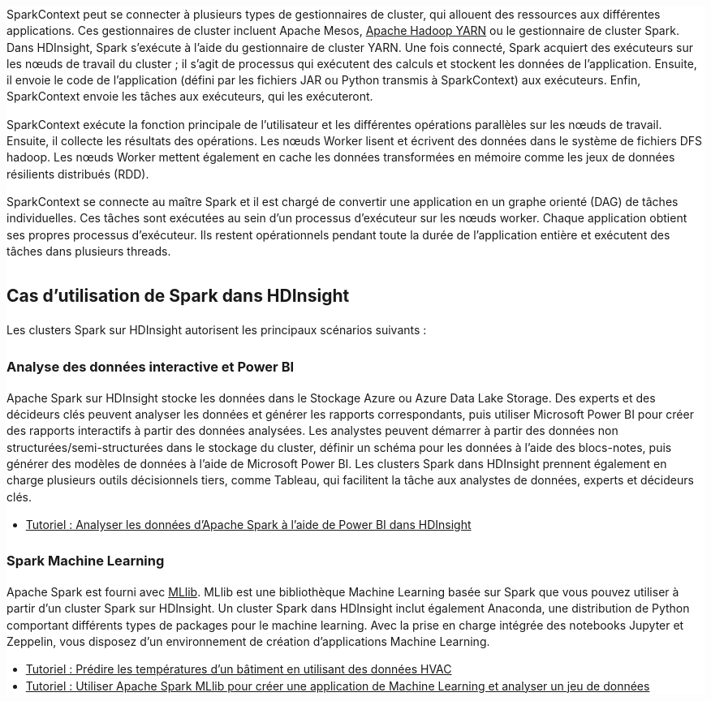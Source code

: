 SparkContext peut se connecter à plusieurs types de gestionnaires de cluster, qui allouent des ressources aux différentes applications. Ces gestionnaires de cluster incluent Apache Mesos, [Apache Hadoop YARN](https://hadoop.apache.org/docs/current/hadoop-yarn/hadoop-yarn-site/YARN.html) ou le gestionnaire de cluster Spark. Dans HDInsight, Spark s’exécute à l’aide du gestionnaire de cluster YARN. Une fois connecté, Spark acquiert des exécuteurs sur les nœuds de travail du cluster ; il s’agit de processus qui exécutent des calculs et stockent les données de l’application. Ensuite, il envoie le code de l’application (défini par les fichiers JAR ou Python transmis à SparkContext) aux exécuteurs. Enfin, SparkContext envoie les tâches aux exécuteurs, qui les exécuteront.

SparkContext exécute la fonction principale de l’utilisateur et les différentes opérations parallèles sur les nœuds de travail. Ensuite, il collecte les résultats des opérations. Les nœuds Worker lisent et écrivent des données dans le système de fichiers DFS hadoop. Les nœuds Worker mettent également en cache les données transformées en mémoire comme les jeux de données résilients distribués (RDD).

SparkContext se connecte au maître Spark et il est chargé de convertir une application en un graphe orienté (DAG) de tâches individuelles. Ces tâches sont exécutées au sein d’un processus d’exécuteur sur les nœuds worker. Chaque application obtient ses propres processus d’exécuteur. Ils restent opérationnels pendant toute la durée de l’application entière et exécutent des tâches dans plusieurs threads.

## <a name="spark-in-hdinsight-use-cases"></a>Cas d’utilisation de Spark dans HDInsight

Les clusters Spark sur HDInsight autorisent les principaux scénarios suivants :

### <a name="interactive-data-analysis-and-bi"></a>Analyse des données interactive et Power BI

Apache Spark sur HDInsight stocke les données dans le Stockage Azure ou Azure Data Lake Storage. Des experts et des décideurs clés peuvent analyser les données et générer les rapports correspondants, puis utiliser Microsoft Power BI pour créer des rapports interactifs à partir des données analysées. Les analystes peuvent démarrer à partir des données non structurées/semi-structurées dans le stockage du cluster, définir un schéma pour les données à l’aide des blocs-notes, puis générer des modèles de données à l’aide de Microsoft Power BI. Les clusters Spark dans HDInsight prennent également en charge plusieurs outils décisionnels tiers, comme Tableau, qui facilitent la tâche aux analystes de données, experts et décideurs clés.

* [Tutoriel : Analyser les données d’Apache Spark à l’aide de Power BI dans HDInsight](apache-spark-use-bi-tools.md)

### <a name="spark-machine-learning"></a>Spark Machine Learning

Apache Spark est fourni avec [MLlib](https://spark.apache.org/mllib/). MLlib est une bibliothèque Machine Learning basée sur Spark que vous pouvez utiliser à partir d’un cluster Spark sur HDInsight. Un cluster Spark dans HDInsight inclut également Anaconda, une distribution de Python comportant différents types de packages pour le machine learning. Avec la prise en charge intégrée des notebooks Jupyter et Zeppelin, vous disposez d’un environnement de création d’applications Machine Learning.

* [Tutoriel : Prédire les températures d’un bâtiment en utilisant des données HVAC](apache-spark-ipython-notebook-machine-learning.md)  
* [Tutoriel : Utiliser Apache Spark MLlib pour créer une application de Machine Learning et analyser un jeu de données](apache-spark-machine-learning-mllib-ipython.md)
